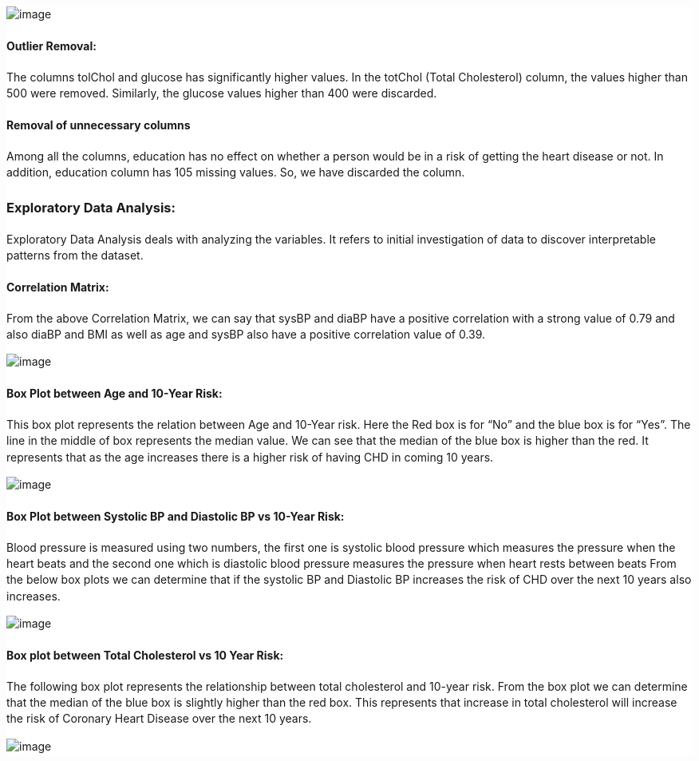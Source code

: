 <img width="611" alt="image" src="https://github.com/sowmya-chakravarthy/Coronary-Heart-Disease-Prediction/assets/120443811/cedba630-1c9e-4349-b73d-d5607feb7e06">
 
#### Outlier Removal:
The columns tolChol and glucose has significantly higher values. In the totChol (Total Cholesterol) column, the values higher than 500 were removed. Similarly, the glucose values higher than 400 were discarded.
	
#### Removal of unnecessary columns
Among all the columns, education has no effect on whether a person would be in a risk of getting the heart disease or not. In addition, education column has 105 missing values. So, we have discarded the column.
	
 
### Exploratory Data Analysis: 

Exploratory Data Analysis deals with analyzing the variables. It refers to initial investigation of data to discover interpretable patterns from the dataset.
	
#### Correlation Matrix:
 
From the above Correlation Matrix, we can say that sysBP and diaBP have a positive correlation with a strong value of 0.79 and also diaBP and BMI  as well as age and sysBP also have a positive correlation value of 0.39.  

<img width="523" alt="image" src="https://github.com/sowmya-chakravarthy/Coronary-Heart-Disease-Prediction/assets/120443811/d4f1c04e-919c-4fae-9afc-7be0c6bd72d9">


#### Box Plot between Age and 10-Year Risk:
This box plot represents the relation between Age and 10-Year risk. Here the Red box is for “No” and the blue box is for “Yes”.  The line in the middle of box represents the median value. We can see that the median of the blue box is higher than the red. It represents that as the age increases there is a higher risk of having CHD in coming 10 years. 

<img width="620" alt="image" src="https://github.com/sowmya-chakravarthy/Coronary-Heart-Disease-Prediction/assets/120443811/6655fb97-bfe1-4637-8299-65b05e98bd78">
 
#### Box Plot between Systolic BP and Diastolic BP vs 10-Year Risk:
Blood pressure is measured using two numbers, the first one is systolic blood pressure which    measures the pressure when the heart beats and the second one which is diastolic blood pressure measures the pressure when heart rests between beats From the below box plots we can determine that if the systolic BP and Diastolic BP increases the risk of CHD over the next 10 years also increases.  

<img width="593" alt="image" src="https://github.com/sowmya-chakravarthy/Coronary-Heart-Disease-Prediction/assets/120443811/9789d297-e316-4ff1-9494-8f78f7521e7e">

#### Box plot between Total Cholesterol vs 10 Year Risk:
The following box plot represents the relationship between total cholesterol and 10-year risk. From the box plot we can determine that the median of the blue box is slightly higher than the red box. This represents that increase in total cholesterol will increase the risk of Coronary Heart Disease over the next 10 years.

 <img width="591" alt="image" src="https://github.com/sowmya-chakravarthy/Coronary-Heart-Disease-Prediction/assets/120443811/09d7e464-812e-461e-a63e-bafa58177b36">
